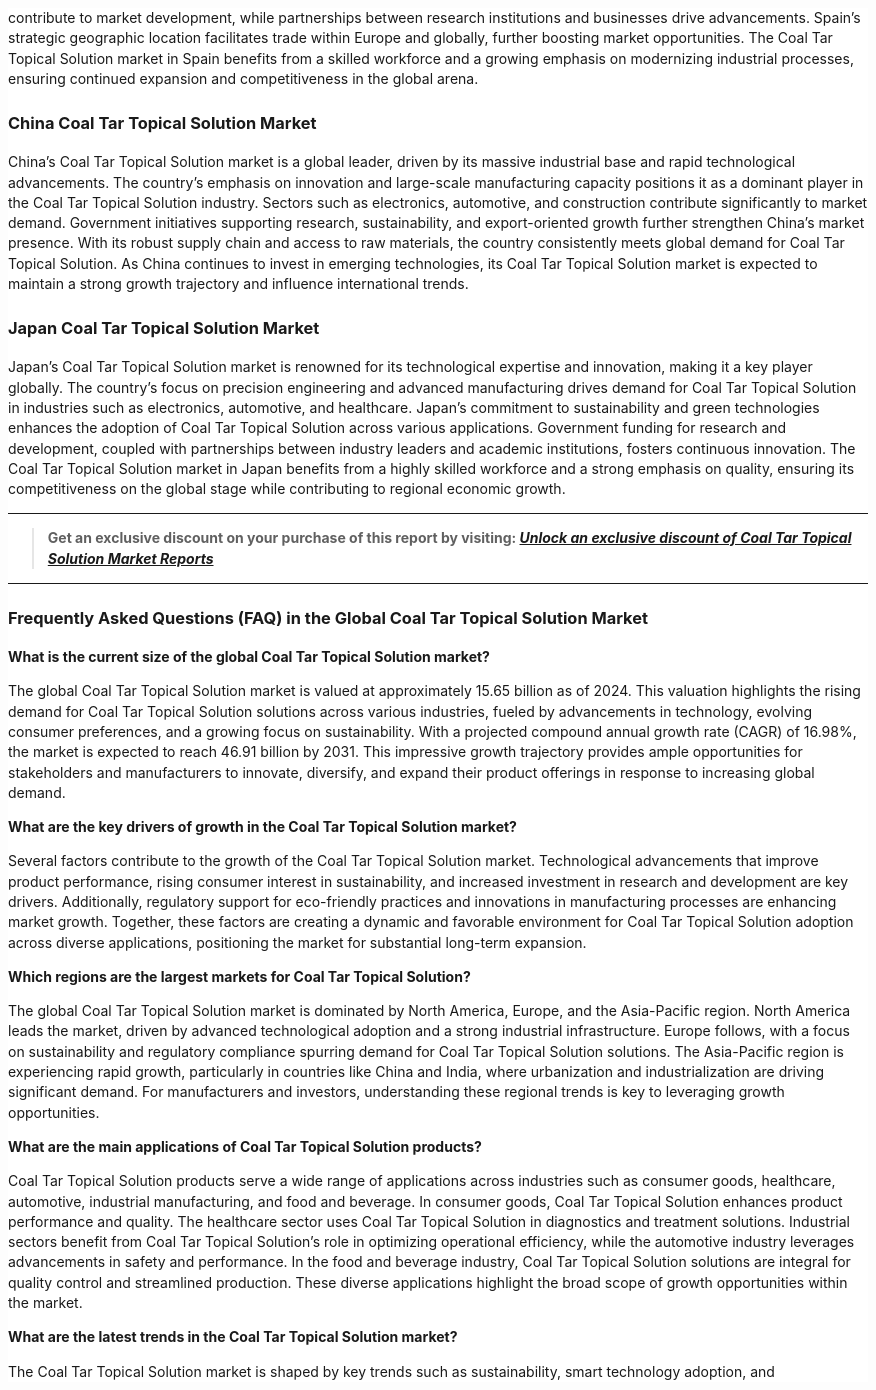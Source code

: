 contribute to market development, while partnerships between research institutions and businesses drive advancements. Spain&rsquo;s strategic geographic location facilitates trade within Europe and globally, further boosting market opportunities. The Coal Tar Topical Solution market in Spain benefits from a skilled workforce and a growing emphasis on modernizing industrial processes, ensuring continued expansion and competitiveness in the global arena.</p><h3>China Coal Tar Topical Solution Market</h3><p>China&rsquo;s Coal Tar Topical Solution market is a global leader, driven by its massive industrial base and rapid technological advancements. The country&rsquo;s emphasis on innovation and large-scale manufacturing capacity positions it as a dominant player in the Coal Tar Topical Solution industry. Sectors such as electronics, automotive, and construction contribute significantly to market demand. Government initiatives supporting research, sustainability, and export-oriented growth further strengthen China&rsquo;s market presence. With its robust supply chain and access to raw materials, the country consistently meets global demand for Coal Tar Topical Solution. As China continues to invest in emerging technologies, its Coal Tar Topical Solution market is expected to maintain a strong growth trajectory and influence international trends.</p><h3>Japan Coal Tar Topical Solution Market</h3><p>Japan&rsquo;s Coal Tar Topical Solution market is renowned for its technological expertise and innovation, making it a key player globally. The country&rsquo;s focus on precision engineering and advanced manufacturing drives demand for Coal Tar Topical Solution in industries such as electronics, automotive, and healthcare. Japan&rsquo;s commitment to sustainability and green technologies enhances the adoption of Coal Tar Topical Solution across various applications. Government funding for research and development, coupled with partnerships between industry leaders and academic institutions, fosters continuous innovation. The Coal Tar Topical Solution market in Japan benefits from a highly skilled workforce and a strong emphasis on quality, ensuring its competitiveness on the global stage while contributing to regional economic growth.</p><hr /><blockquote><p><strong>Get an exclusive discount on your purchase of this report by visiting: <em><a href="://marketresearchpulse.com/ask-for-discount/63655?utm_source=Github&amp;utm_medium=030">Unlock an exclusive discount of Coal Tar Topical Solution Market Reports</a></em>&nbsp;</strong></p></blockquote><hr /><h3>Frequently Asked Questions (FAQ) in the Global Coal Tar Topical Solution Market</h3><p><strong>What is the current size of the global Coal Tar Topical Solution market?</strong></p><p>The global Coal Tar Topical Solution market is valued at approximately 15.65 billion as of 2024. This valuation highlights the rising demand for Coal Tar Topical Solution solutions across various industries, fueled by advancements in technology, evolving consumer preferences, and a growing focus on sustainability. With a projected compound annual growth rate (CAGR) of 16.98%, the market is expected to reach 46.91 billion by 2031. This impressive growth trajectory provides ample opportunities for stakeholders and manufacturers to innovate, diversify, and expand their product offerings in response to increasing global demand.</p><p><strong>What are the key drivers of growth in the Coal Tar Topical Solution market?</strong></p><p>Several factors contribute to the growth of the Coal Tar Topical Solution market. Technological advancements that improve product performance, rising consumer interest in sustainability, and increased investment in research and development are key drivers. Additionally, regulatory support for eco-friendly practices and innovations in manufacturing processes are enhancing market growth. Together, these factors are creating a dynamic and favorable environment for Coal Tar Topical Solution adoption across diverse applications, positioning the market for substantial long-term expansion.</p><p><strong>Which regions are the largest markets for Coal Tar Topical Solution?</strong></p><p>The global Coal Tar Topical Solution market is dominated by North America, Europe, and the Asia-Pacific region. North America leads the market, driven by advanced technological adoption and a strong industrial infrastructure. Europe follows, with a focus on sustainability and regulatory compliance spurring demand for Coal Tar Topical Solution solutions. The Asia-Pacific region is experiencing rapid growth, particularly in countries like China and India, where urbanization and industrialization are driving significant demand. For manufacturers and investors, understanding these regional trends is key to leveraging growth opportunities.</p><p><strong>What are the main applications of Coal Tar Topical Solution products?</strong></p><p>Coal Tar Topical Solution products serve a wide range of applications across industries such as consumer goods, healthcare, automotive, industrial manufacturing, and food and beverage. In consumer goods, Coal Tar Topical Solution enhances product performance and quality. The healthcare sector uses Coal Tar Topical Solution in diagnostics and treatment solutions. Industrial sectors benefit from Coal Tar Topical Solution&rsquo;s role in optimizing operational efficiency, while the automotive industry leverages advancements in safety and performance. In the food and beverage industry, Coal Tar Topical Solution solutions are integral for quality control and streamlined production. These diverse applications highlight the broad scope of growth opportunities within the market.</p><p><strong>What are the latest trends in the Coal Tar Topical Solution market?</strong></p><p>The Coal Tar Topical Solution market is shaped by key trends such as sustainability, smart technology adoption, and